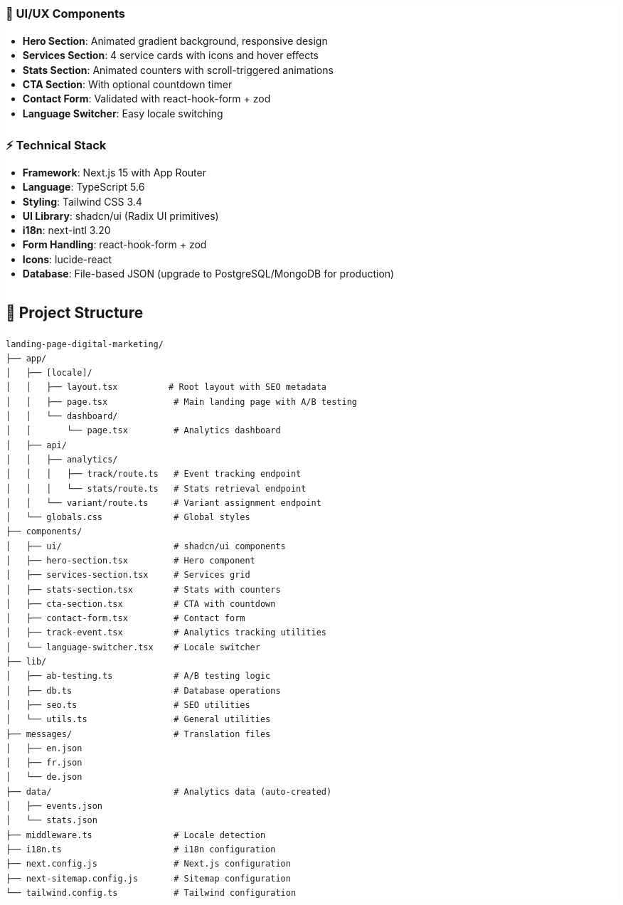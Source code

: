 ### 🎨 UI/UX Components
- **Hero Section**: Animated gradient background, responsive design
- **Services Section**: 4 service cards with icons and hover effects
- **Stats Section**: Animated counters with scroll-triggered animations
- **CTA Section**: With optional countdown timer
- **Contact Form**: Validated with react-hook-form + zod
- **Language Switcher**: Easy locale switching

### ⚡ Technical Stack
- **Framework**: Next.js 15 with App Router
- **Language**: TypeScript 5.6
- **Styling**: Tailwind CSS 3.4
- **UI Library**: shadcn/ui (Radix UI primitives)
- **i18n**: next-intl 3.20
- **Form Handling**: react-hook-form + zod
- **Icons**: lucide-react
- **Database**: File-based JSON (upgrade to PostgreSQL/MongoDB for production)

## 📁 Project Structure

```
landing-page-digital-marketing/
├── app/
│   ├── [locale]/
│   │   ├── layout.tsx          # Root layout with SEO metadata
│   │   ├── page.tsx             # Main landing page with A/B testing
│   │   └── dashboard/
│   │       └── page.tsx         # Analytics dashboard
│   ├── api/
│   │   ├── analytics/
│   │   │   ├── track/route.ts   # Event tracking endpoint
│   │   │   └── stats/route.ts   # Stats retrieval endpoint
│   │   └── variant/route.ts     # Variant assignment endpoint
│   └── globals.css              # Global styles
├── components/
│   ├── ui/                      # shadcn/ui components
│   ├── hero-section.tsx         # Hero component
│   ├── services-section.tsx     # Services grid
│   ├── stats-section.tsx        # Stats with counters
│   ├── cta-section.tsx          # CTA with countdown
│   ├── contact-form.tsx         # Contact form
│   ├── track-event.tsx          # Analytics tracking utilities
│   └── language-switcher.tsx    # Locale switcher
├── lib/
│   ├── ab-testing.ts            # A/B testing logic
│   ├── db.ts                    # Database operations
│   ├── seo.ts                   # SEO utilities
│   └── utils.ts                 # General utilities
├── messages/                    # Translation files
│   ├── en.json
│   ├── fr.json
│   └── de.json
├── data/                        # Analytics data (auto-created)
│   ├── events.json
│   └── stats.json
├── middleware.ts                # Locale detection
├── i18n.ts                      # i18n configuration
├── next.config.js               # Next.js configuration
├── next-sitemap.config.js       # Sitemap configuration
└── tailwind.config.ts           # Tailwind configuration
```
